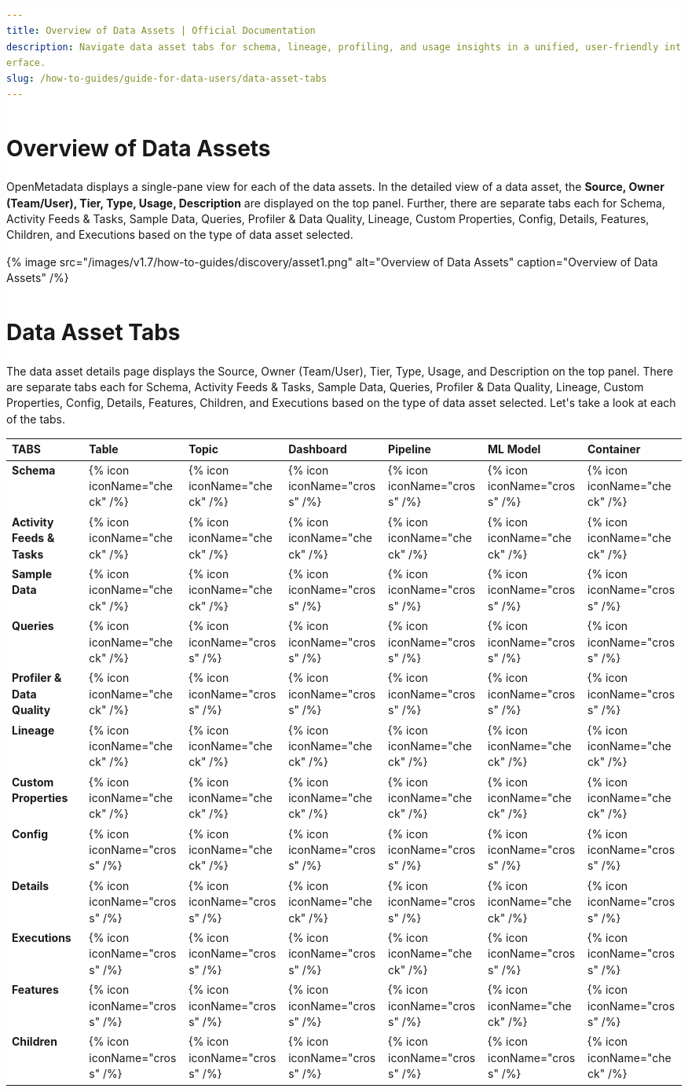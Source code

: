 ```yaml
---
title: Overview of Data Assets | Official Documentation
description: Navigate data asset tabs for schema, lineage, profiling, and usage insights in a unified, user-friendly interface.
slug: /how-to-guides/guide-for-data-users/data-asset-tabs
---
```


# Overview of Data Assets

OpenMetadata displays a single-pane view for each of the data assets. In the detailed view of a data asset, the **Source, Owner (Team/User), Tier, Type, Usage, Description** are displayed on the top panel. Further, there are separate tabs each for Schema, Activity Feeds & Tasks, Sample Data, Queries, Profiler & Data Quality, Lineage, Custom Properties, Config, Details, Features, Children, and Executions based on the type of data asset selected.

{% image
src="/images/v1.7/how-to-guides/discovery/asset1.png"
alt="Overview of Data Assets"
caption="Overview of Data Assets"
/%}

# Data Asset Tabs

The data asset details page displays the Source, Owner (Team/User), Tier, Type, Usage, and Description on the top panel. There are separate tabs each for Schema, Activity Feeds & Tasks, Sample Data, Queries, Profiler & Data Quality, Lineage, Custom Properties, Config, Details, Features, Children, and Executions based on the type of data asset selected. Let's take a look at each of the tabs.

| **TABS** | **Table** | **Topic** | **Dashboard** | **Pipeline** | **ML Model** | **Container** |
|:--- | :--- | :--- | :--- | :--- | :--- | :--- |
| **Schema** | {% icon iconName="check" /%} | {% icon iconName="check" /%} | {% icon iconName="cross" /%} | {% icon iconName="cross" /%} | {% icon iconName="cross" /%} | {% icon iconName="check" /%} |
| **Activity Feeds & Tasks** | {% icon iconName="check" /%} | {% icon iconName="check" /%} | {% icon iconName="check" /%} | {% icon iconName="check" /%} | {% icon iconName="check" /%} | {% icon iconName="check" /%} |
| **Sample Data** | {% icon iconName="check" /%} | {% icon iconName="check" /%} | {% icon iconName="cross" /%} | {% icon iconName="cross" /%} | {% icon iconName="cross" /%} | {% icon iconName="cross" /%} |
| **Queries** | {% icon iconName="check" /%} | {% icon iconName="cross" /%} | {% icon iconName="cross" /%} | {% icon iconName="cross" /%} | {% icon iconName="cross" /%} | {% icon iconName="cross" /%} |
| **Profiler & Data Quality** | {% icon iconName="check" /%} | {% icon iconName="cross" /%} | {% icon iconName="cross" /%} | {% icon iconName="cross" /%} | {% icon iconName="cross" /%} | {% icon iconName="cross" /%} |
| **Lineage** | {% icon iconName="check" /%} | {% icon iconName="check" /%} | {% icon iconName="check" /%} | {% icon iconName="check" /%} | {% icon iconName="check" /%} | {% icon iconName="check" /%} |
| **Custom Properties** | {% icon iconName="check" /%} | {% icon iconName="check" /%} | {% icon iconName="check" /%} | {% icon iconName="check" /%} | {% icon iconName="check" /%} | {% icon iconName="check" /%} |
| **Config** | {% icon iconName="cross" /%} | {% icon iconName="check" /%} | {% icon iconName="cross" /%} | {% icon iconName="cross" /%} | {% icon iconName="cross" /%} | {% icon iconName="cross" /%} |
| **Details** | {% icon iconName="cross" /%} | {% icon iconName="cross" /%} | {% icon iconName="check" /%} | {% icon iconName="cross" /%} | {% icon iconName="check" /%} | {% icon iconName="cross" /%} |
| **Executions** | {% icon iconName="cross" /%} | {% icon iconName="cross" /%} | {% icon iconName="cross" /%} | {% icon iconName="check" /%} | {% icon iconName="cross" /%} | {% icon iconName="cross" /%} |
| **Features** | {% icon iconName="cross" /%} | {% icon iconName="cross" /%} | {% icon iconName="cross" /%} | {% icon iconName="cross" /%} | {% icon iconName="check" /%} | {% icon iconName="cross" /%} |
| **Children** | {% icon iconName="cross" /%} | {% icon iconName="cross" /%} | {% icon iconName="cross" /%} | {% icon iconName="cross" /%} | {% icon iconName="cross" /%} | {% icon iconName="check" /%} |

